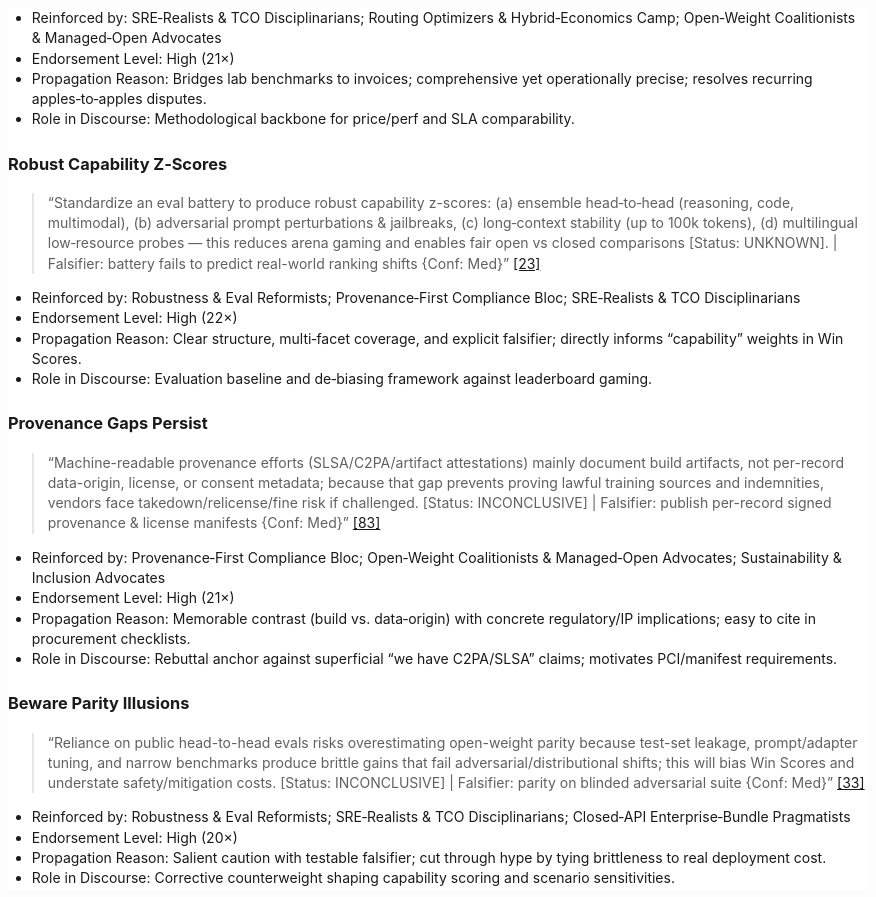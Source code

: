* Reinforced by: SRE‑Realists & TCO Disciplinarians; Routing Optimizers & Hybrid‑Economics Camp; Open‑Weight Coalitionists & Managed‑Open Advocates
* Endorsement Level: High (21×)
* Propagation Reason: Bridges lab benchmarks to invoices; comprehensive yet operationally precise; resolves recurring apples‑to‑apples disputes.
* Role in Discourse: Methodological backbone for price/perf and SLA comparability.

### Robust Capability Z‑Scores

> “Standardize an eval battery to produce robust capability z-scores: (a) ensemble head‑to‑head (reasoning, code, multimodal), (b) adversarial prompt perturbations & jailbreaks, (c) long‑context stability (up to 100k tokens), (d) multilingual low‑resource probes — this reduces arena gaming and enables fair open vs closed comparisons [Status: UNKNOWN]. | Falsifier: battery fails to predict real-world ranking shifts {Conf: Med}” [[23]](#post-23)

* Reinforced by: Robustness & Eval Reformists; Provenance‑First Compliance Bloc; SRE‑Realists & TCO Disciplinarians
* Endorsement Level: High (22×)
* Propagation Reason: Clear structure, multi‑facet coverage, and explicit falsifier; directly informs “capability” weights in Win Scores.
* Role in Discourse: Evaluation baseline and de‑biasing framework against leaderboard gaming.

### Provenance Gaps Persist

> “Machine-readable provenance efforts (SLSA/C2PA/artifact attestations) mainly document build artifacts, not per-record data-origin, license, or consent metadata; because that gap prevents proving lawful training sources and indemnities, vendors face takedown/relicense/fine risk if challenged. [Status: INCONCLUSIVE] | Falsifier: publish per-record signed provenance & license manifests {Conf: Med}” [[83]](#post-83)

* Reinforced by: Provenance‑First Compliance Bloc; Open‑Weight Coalitionists & Managed‑Open Advocates; Sustainability & Inclusion Advocates
* Endorsement Level: High (21×)
* Propagation Reason: Memorable contrast (build vs. data‑origin) with concrete regulatory/IP implications; easy to cite in procurement checklists.
* Role in Discourse: Rebuttal anchor against superficial “we have C2PA/SLSA” claims; motivates PCI/manifest requirements.

### Beware Parity Illusions

> “Reliance on public head-to-head evals risks overestimating open-weight parity because test-set leakage, prompt/adapter tuning, and narrow benchmarks produce brittle gains that fail adversarial/distributional shifts; this will bias Win Scores and understate safety/mitigation costs. [Status: INCONCLUSIVE] | Falsifier: parity on blinded adversarial suite {Conf: Med}” [[33]](#post-33)

* Reinforced by: Robustness & Eval Reformists; SRE‑Realists & TCO Disciplinarians; Closed‑API Enterprise‑Bundle Pragmatists
* Endorsement Level: High (20×)
* Propagation Reason: Salient caution with testable falsifier; cut through hype by tying brittleness to real deployment cost.
* Role in Discourse: Corrective counterweight shaping capability scoring and scenario sensitivities.
